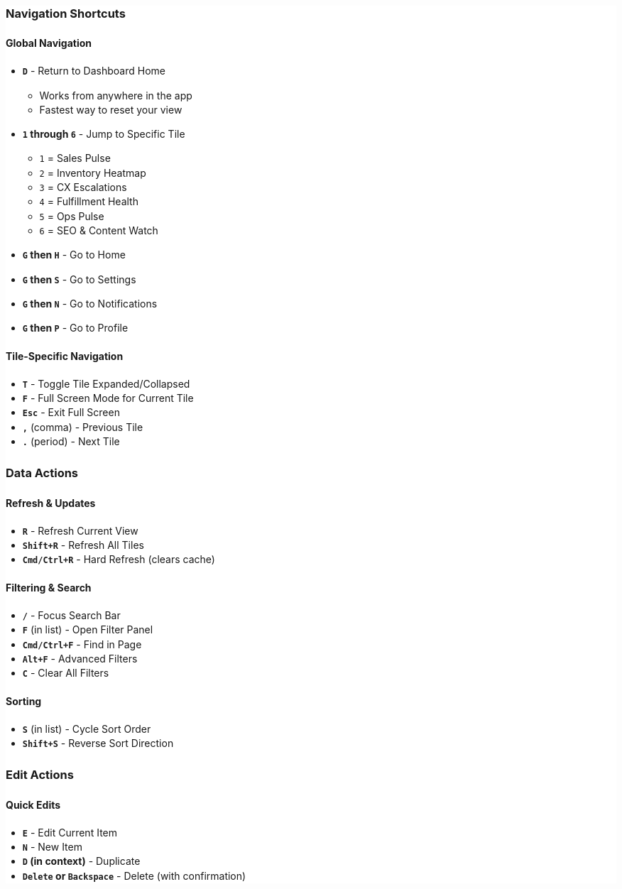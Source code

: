 ### Navigation Shortcuts

#### Global Navigation
- **`D`** - Return to Dashboard Home
  - Works from anywhere in the app
  - Fastest way to reset your view

- **`1` through `6`** - Jump to Specific Tile
  - `1` = Sales Pulse
  - `2` = Inventory Heatmap
  - `3` = CX Escalations
  - `4` = Fulfillment Health
  - `5` = Ops Pulse
  - `6` = SEO & Content Watch

- **`G` then `H`** - Go to Home
- **`G` then `S`** - Go to Settings
- **`G` then `N`** - Go to Notifications
- **`G` then `P`** - Go to Profile

#### Tile-Specific Navigation
- **`T`** - Toggle Tile Expanded/Collapsed
- **`F`** - Full Screen Mode for Current Tile
- **`Esc`** - Exit Full Screen
- **`,`** (comma) - Previous Tile
- **`.`** (period) - Next Tile

### Data Actions

#### Refresh & Updates
- **`R`** - Refresh Current View
- **`Shift+R`** - Refresh All Tiles
- **`Cmd/Ctrl+R`** - Hard Refresh (clears cache)

#### Filtering & Search
- **`/`** - Focus Search Bar
- **`F`** (in list) - Open Filter Panel
- **`Cmd/Ctrl+F`** - Find in Page
- **`Alt+F`** - Advanced Filters
- **`C`** - Clear All Filters

#### Sorting
- **`S`** (in list) - Cycle Sort Order
- **`Shift+S`** - Reverse Sort Direction

### Edit Actions

#### Quick Edits
- **`E`** - Edit Current Item
- **`N`** - New Item
- **`D` (in context)** - Duplicate
- **`Delete` or `Backspace`** - Delete (with confirmation)
